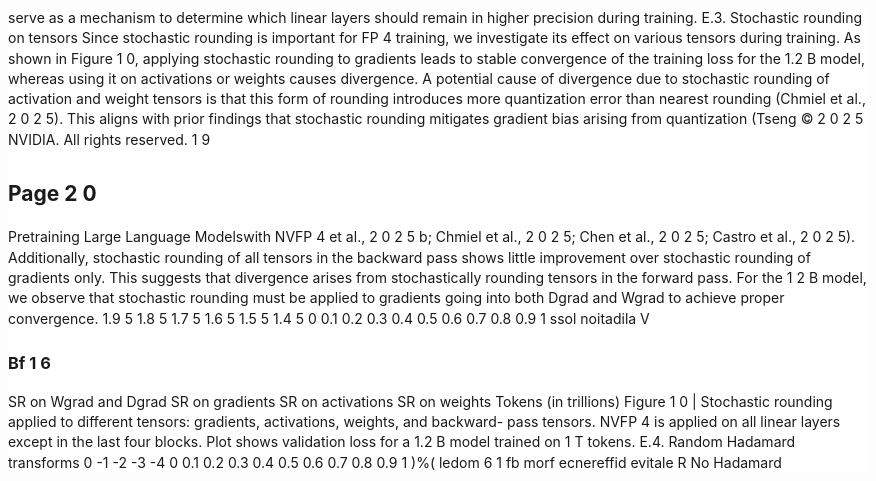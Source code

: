 serve as a mechanism to determine which linear layers should remain in higher precision during training.
E.3. Stochastic rounding on tensors
Since stochastic rounding is important for FP 4 training, we investigate its effect on various tensors during
training. As shown in Figure 1 0, applying stochastic rounding to gradients leads to stable convergence
of the training loss for the 1.2 B model, whereas using it on activations or weights causes divergence. A
potential cause of divergence due to stochastic rounding of activation and weight tensors is that this form
of rounding introduces more quantization error than nearest rounding (Chmiel et al., 2 0 2 5). This aligns
with prior findings that stochastic rounding mitigates gradient bias arising from quantization (Tseng
© 2 0 2 5 NVIDIA. All rights reserved. 1 9

## Page 2 0

Pretraining Large Language Modelswith NVFP 4
et al., 2 0 2 5 b; Chmiel et al., 2 0 2 5; Chen et al., 2 0 2 5; Castro et al., 2 0 2 5). Additionally, stochastic rounding
of all tensors in the backward pass shows little improvement over stochastic rounding of gradients only.
This suggests that divergence arises from stochastically rounding tensors in the forward pass. For the
1 2 B model, we observe that stochastic rounding must be applied to gradients going into both Dgrad and
Wgrad to achieve proper convergence.
1.9 5
1.8 5
1.7 5
1.6 5
1.5 5
1.4 5
0 0.1 0.2 0.3 0.4 0.5 0.6 0.7 0.8 0.9 1
ssol
noitadila V
### Bf 1 6
SR on Wgrad and Dgrad
SR on gradients
SR on activations
SR on weights
Tokens (in trillions)
Figure 1 0 | Stochastic rounding applied to different tensors: gradients, activations, weights, and backward-
pass tensors. NVFP 4 is applied on all linear layers except in the last four blocks. Plot shows validation
loss for a 1.2 B model trained on 1 T tokens.
E.4. Random Hadamard transforms
0
-1
-2
-3
-4
0 0.1 0.2 0.3 0.4 0.5 0.6 0.7 0.8 0.9 1
)%(
ledom
6 1 fb
morf
ecnereffid
evitale R
No Hadamard